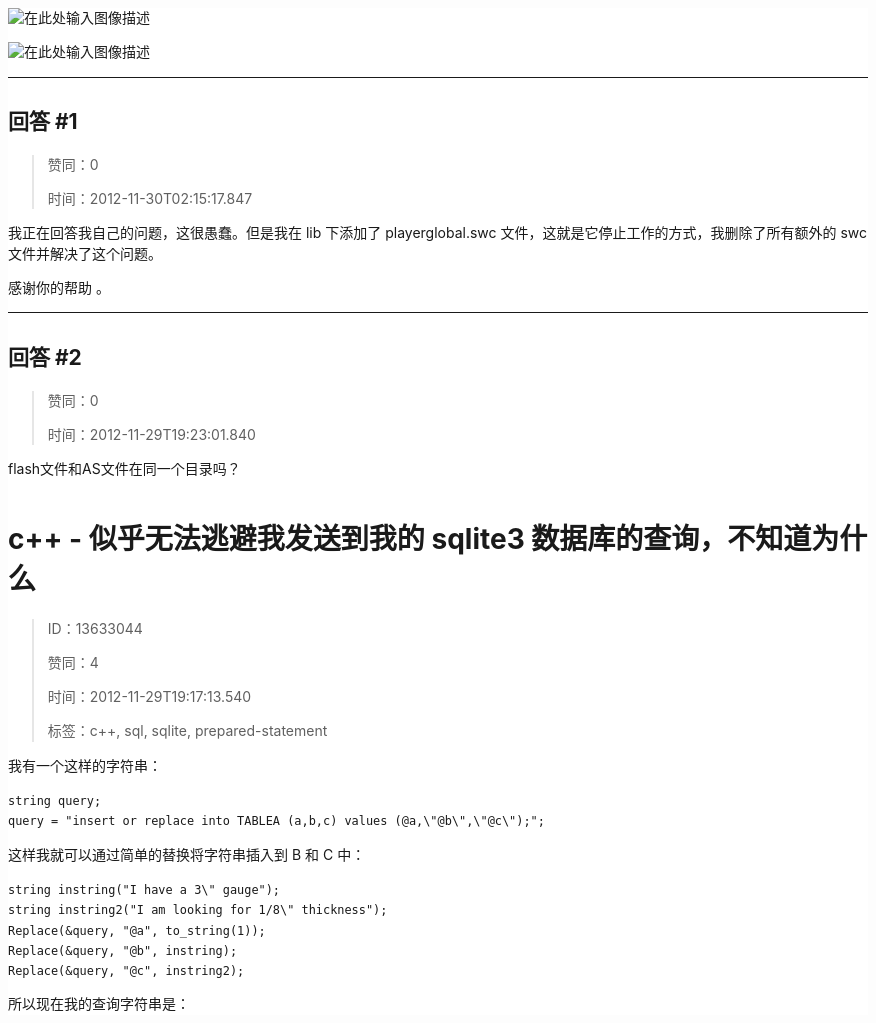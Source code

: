 ![在此处输入图像描述](../Images/560d5647e5b835fbc57435de837cf065.png)

![在此处输入图像描述](../Images/74c86c3198b7650a29206171dbf996af.png)

* * *

## 回答 #1

> 赞同：0
> 
> 时间：2012-11-30T02:15:17.847

我正在回答我自己的问题，这很愚蠢。但是我在 lib 下添加了 playerglobal.swc 文件，这就是它停止工作的方式，我删除了所有额外的 swc 文件并解决了这个问题。

感谢你的帮助 。

* * *

## 回答 #2

> 赞同：0
> 
> 时间：2012-11-29T19:23:01.840

flash文件和AS文件在同一个目录吗？

# c++ - 似乎无法逃避我发送到我的 sqlite3 数据库的查询，不知道为什么

> ID：13633044
> 
> 赞同：4
> 
> 时间：2012-11-29T19:17:13.540
> 
> 标签：c++, sql, sqlite, prepared-statement

我有一个这样的字符串：

```
string query;
query = "insert or replace into TABLEA (a,b,c) values (@a,\"@b\",\"@c\");"; 
```

这样我就可以通过简单的替换将字符串插入到 B 和 C 中：

```
string instring("I have a 3\" gauge");
string instring2("I am looking for 1/8\" thickness");
Replace(&query, "@a", to_string(1));
Replace(&query, "@b", instring);
Replace(&query, "@c", instring2); 
```

所以现在我的查询字符串是：

